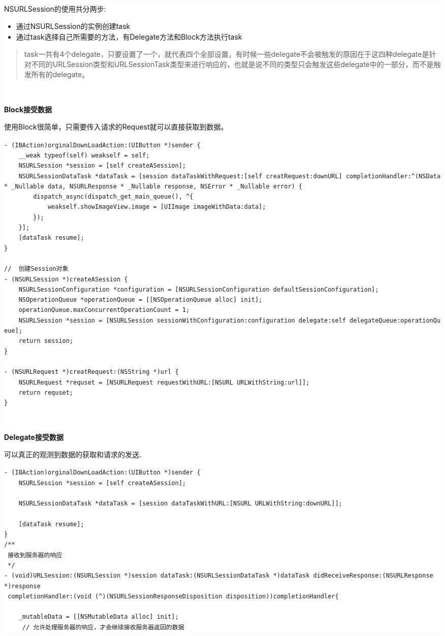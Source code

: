 
NSURLSession的使用共分两步:

- 通过NSURLSession的实例创建task
- 通过task选择自己所需要的方法，有Delegate方法和Block方法执行task
> task一共有4个delegate，只要设置了一个，就代表四个全部设置，有时候一些delegate不会被触发的原因在于这四种delegate是针对不同的URLSession类型和URLSessionTask类型来进行响应的，也就是说不同的类型只会触发这些delegate中的一部分，而不是触发所有的delegate。

<br/>

**Block接受数据**

使用Block很简单，只需要传入请求的Request就可以直接获取到数据。

```
- (IBAction)orginalDownLoadAction:(UIButton *)sender {
    __weak typeof(self) weakself = self;
    NSURLSession *session = [self createASession];
    NSURLSessionDataTask *dataTask = [session dataTaskWithRequest:[self creatRequest:downURL] completionHandler:^(NSData * _Nullable data, NSURLResponse * _Nullable response, NSError * _Nullable error) {
        dispatch_async(dispatch_get_main_queue(), ^{
            weakself.showImageView.image = [UIImage imageWithData:data];
        });
    }];
    [dataTask resume];
}

//  创建Session对象
- (NSURLSession *)createASession {
    NSURLSessionConfiguration *configuration = [NSURLSessionConfiguration defaultSessionConfiguration];
    NSOperationQueue *operationQueue = [[NSOperationQueue alloc] init];
    operationQueue.maxConcurrentOperationCount = 1;
    NSURLSession *session = [NSURLSession sessionWithConfiguration:configuration delegate:self delegateQueue:operationQueue];
    return session;
}

- (NSURLRequest *)creatRequest:(NSString *)url {
    NSURLRequest *requset = [NSURLRequest requestWithURL:[NSURL URLWithString:url]];
    return requset;
}
```



<br/>

**‌Delegate接受数据**

可以真正的观测到数据的获取和请求的发送.

```
- (IBAction)orginalDownLoadAction:(UIButton *)sender {
    NSURLSession *session = [self createASession];
    
    NSURLSessionDataTask *dataTask = [session dataTaskWithURL:[NSURL URLWithString:downURL]];
    
    [dataTask resume];
}
/**
 接收到服务器的响应
 */
- (void)URLSession:(NSURLSession *)session dataTask:(NSURLSessionDataTask *)dataTask didReceiveResponse:(NSURLResponse *)response
 completionHandler:(void (^)(NSURLSessionResponseDisposition disposition))completionHandler{ 
 
    _mutableData = [[NSMutableData alloc] init];
     // 允许处理服务器的响应，才会继续接收服务器返回的数据
```
